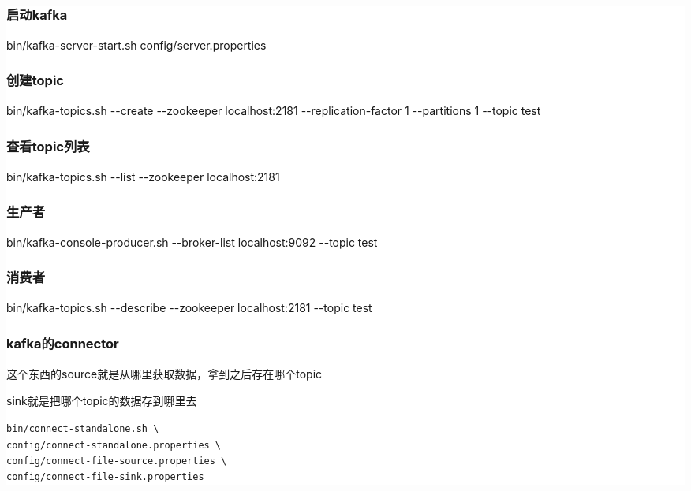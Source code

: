 ### 启动kafka

bin/kafka-server-start.sh config/server.properties

### 创建topic

bin/kafka-topics.sh --create --zookeeper localhost:2181 --replication-factor 1 --partitions 1 --topic test

### 查看topic列表

bin/kafka-topics.sh --list --zookeeper localhost:2181

### 生产者

bin/kafka-console-producer.sh --broker-list localhost:9092 --topic test

### 消费者

bin/kafka-topics.sh --describe --zookeeper localhost:2181 --topic test

### kafka的connector

这个东西的source就是从哪里获取数据，拿到之后存在哪个topic

sink就是把哪个topic的数据存到哪里去

```
bin/connect-standalone.sh \
config/connect-standalone.properties \
config/connect-file-source.properties \
config/connect-file-sink.properties
```

